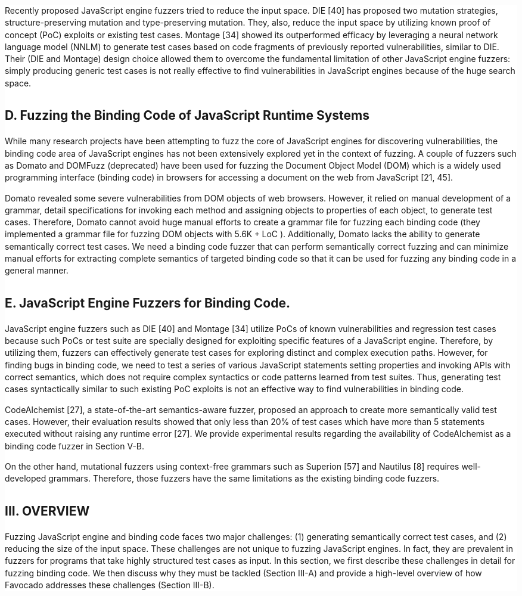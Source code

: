 Recently proposed JavaScript engine fuzzers tried to reduce the input space. DIE [40] has proposed two mutation strategies, structure-preserving mutation and type-preserving mutation. They, also, reduce the input space by utilizing known proof of concept (PoC) exploits or existing test cases. Montage [34] showed its outperformed efficacy by leveraging a neural network language model (NNLM) to generate test cases based on code fragments of previously reported vulnerabilities, similar to DIE. Their (DIE and Montage) design choice allowed them to overcome the fundamental limitation of other JavaScript engine fuzzers: simply producing generic test cases is not really effective to find vulnerabilities in JavaScript engines because of the huge search space.

## D. Fuzzing the Binding Code of JavaScript Runtime Systems

While many research projects have been attempting to fuzz the core of JavaScript engines for discovering vulnerabilities, the binding code area of JavaScript engines has not been extensively explored yet in the context of fuzzing. A couple of fuzzers such as Domato and DOMFuzz (deprecated) have been used for fuzzing the Document Object Model (DOM) which is a widely used programming interface (binding code) in browsers for accessing a document on the web from JavaScript [21, 45].

Domato revealed some severe vulnerabilities from DOM objects of web browsers. However, it relied on manual development of a grammar, detail specifications for invoking each method and assigning objects to properties of each object, to generate test cases. Therefore, Domato cannot avoid huge manual efforts to create a grammar file for fuzzing each binding code (they implemented a grammar file for fuzzing DOM objects with ${5.6}\mathrm{K} + \mathrm{{LoC}}$ ). Additionally, Domato lacks the ability to generate semantically correct test cases. We need a binding code fuzzer that can perform semantically correct fuzzing and can minimize manual efforts for extracting complete semantics of targeted binding code so that it can be used for fuzzing any binding code in a general manner.

## E. JavaScript Engine Fuzzers for Binding Code.

JavaScript engine fuzzers such as DIE [40] and Montage [34] utilize PoCs of known vulnerabilities and regression test cases because such PoCs or test suite are specially designed for exploiting specific features of a JavaScript engine. Therefore, by utilizing them, fuzzers can effectively generate test cases for exploring distinct and complex execution paths. However, for finding bugs in binding code, we need to test a series of various JavaScript statements setting properties and invoking APIs with correct semantics, which does not require complex syntactics or code patterns learned from test suites. Thus, generating test cases syntactically similar to such existing PoC exploits is not an effective way to find vulnerabilities in binding code.

CodeAlchemist [27], a state-of-the-art semantics-aware fuzzer, proposed an approach to create more semantically valid test cases. However, their evaluation results showed that only less than ${20}\%$ of test cases which have more than 5 statements executed without raising any runtime error [27]. We provide experimental results regarding the availability of CodeAlchemist as a binding code fuzzer in Section V-B.

On the other hand, mutational fuzzers using context-free grammars such as Superion [57] and Nautilus [8] requires well-developed grammars. Therefore, those fuzzers have the same limitations as the existing binding code fuzzers.

## III. OVERVIEW

Fuzzing JavaScript engine and binding code faces two major challenges: (1) generating semantically correct test cases, and (2) reducing the size of the input space. These challenges are not unique to fuzzing JavaScript engines. In fact, they are prevalent in fuzzers for programs that take highly structured test cases as input. In this section, we first describe these challenges in detail for fuzzing binding code. We then discuss why they must be tackled (Section III-A) and provide a high-level overview of how Favocado addresses these challenges (Section III-B).
